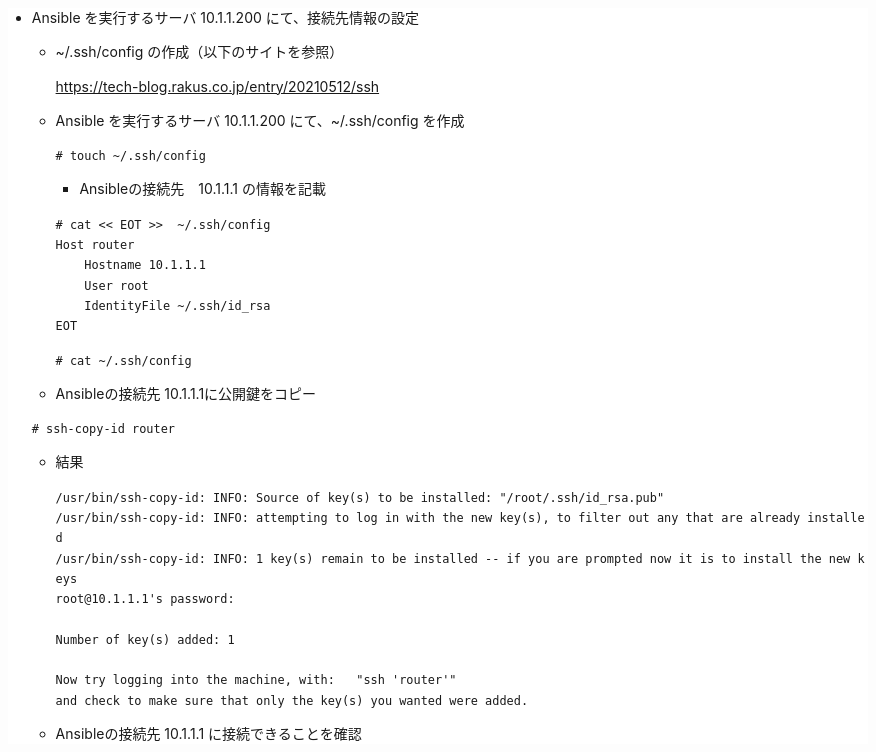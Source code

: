 - Ansible を実行するサーバ 10.1.1.200 にて、接続先情報の設定

    - ~/.ssh/config の作成（以下のサイトを参照）

        https://tech-blog.rakus.co.jp/entry/20210512/ssh


    - Ansible を実行するサーバ 10.1.1.200 にて、~/.ssh/config を作成

        ```
        # touch ~/.ssh/config
        ```

        - Ansibleの接続先　10.1.1.1 の情報を記載
        ```
        # cat << EOT >>  ~/.ssh/config
        Host router
            Hostname 10.1.1.1
            User root
            IdentityFile ~/.ssh/id_rsa
        EOT
        ```

        ```
        # cat ~/.ssh/config
        ```


    - Ansibleの接続先 10.1.1.1に公開鍵をコピー


    ```
    # ssh-copy-id router
    ```

    - 結果
        ```
        /usr/bin/ssh-copy-id: INFO: Source of key(s) to be installed: "/root/.ssh/id_rsa.pub"
        /usr/bin/ssh-copy-id: INFO: attempting to log in with the new key(s), to filter out any that are already installed
        /usr/bin/ssh-copy-id: INFO: 1 key(s) remain to be installed -- if you are prompted now it is to install the new keys
        root@10.1.1.1's password: 

        Number of key(s) added: 1

        Now try logging into the machine, with:   "ssh 'router'"
        and check to make sure that only the key(s) you wanted were added. 
        ```


    - Ansibleの接続先 10.1.1.1 に接続できることを確認
